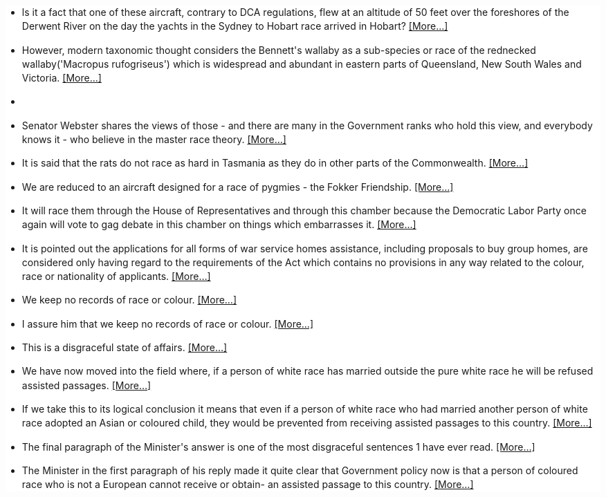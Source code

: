 * ls it a fact that one of these aircraft, contrary to DCA regulations, flew at an altitude of 50 feet over the foreshores of the Derwent River on the day the yachts in the Sydney to Hobart <span class="highlight">race</span> arrived in Hobart? [[More&hellip;]](https://historichansard.net/senate/1970/19700618_senate_27_s44/#subdebate-2-0)

* However, modern taxonomic thought considers the Bennett's wallaby as a sub-species or <span class="highlight">race</span> of the rednecked wallaby('Macropus rufogriseus') which is widespread and abundant in eastern parts of Queensland, New South Wales and Victoria. [[More&hellip;]](https://historichansard.net/senate/1970/19700825_senate_27_s45/#subdebate-47-0)

* 
 - Senator Webster shares the views of those - and there are many in the Government ranks who hold this view, and everybody knows it - who believe in the master <span class="highlight">race</span> theory. [[More&hellip;]](https://historichansard.net/senate/1970/19700903_senate_27_s45/#subdebate-23-0)

* It is said that the rats do not <span class="highlight">race</span> as hard in Tasmania as they do in other parts of the Commonwealth. [[More&hellip;]](https://historichansard.net/senate/1970/19700917_senate_27_s45/#subdebate-43-3)

* We are reduced to an aircraft designed for a <span class="highlight">race</span> of pygmies - the Fokker Friendship. [[More&hellip;]](https://historichansard.net/senate/1970/19701014_senate_27_s46/#subdebate-59-0)

* It will <span class="highlight">race</span> them through the House of Representatives and through this chamber because the Democratic Labor Party once again will vote to gag debate in this chamber on things which embarrasses it. [[More&hellip;]](https://historichansard.net/senate/1970/19701021_senate_27_s46/#subdebate-29-0)

* It is pointed out the applications for all forms of war service homes assistance, including proposals to buy group homes, are considered only having regard to the requirements of the Act which contains no provisions in any way related to the colour, <span class="highlight">race</span> or nationality of applicants. [[More&hellip;]](https://historichansard.net/senate/1970/19701030_senate_27_s46/#subdebate-30-0)

* We keep no records of <span class="highlight">race</span> or colour. [[More&hellip;]](https://historichansard.net/senate/1970/19701102_senate_27_s46/#debate-66)

* I assure him that we keep no records of <span class="highlight">race</span> or colour. [[More&hellip;]](https://historichansard.net/senate/1970/19701102_senate_27_s46/#debate-66)

* This is a disgraceful state of affairs. [[More&hellip;]](https://historichansard.net/senate/1970/19701102_senate_27_s46/#debate-66)

* We have now moved into the field where, if a person of white <span class="highlight">race</span> has married outside the pure white <span class="highlight">race</span> he will be refused assisted passages. [[More&hellip;]](https://historichansard.net/senate/1970/19701102_senate_27_s46/#debate-66)

* If we take this to its logical conclusion it means that even if a person of white <span class="highlight">race</span> who had married another person of white <span class="highlight">race</span> adopted an Asian or coloured child, they would be prevented from receiving assisted passages to this country. [[More&hellip;]](https://historichansard.net/senate/1970/19701102_senate_27_s46/#debate-66)

* The final paragraph of the Minister's answer is one of the most disgraceful sentences 1 have ever read. [[More&hellip;]](https://historichansard.net/senate/1970/19701102_senate_27_s46/#debate-66)

* The Minister in the first paragraph of his reply made it quite clear that Government policy now is that a person of coloured <span class="highlight">race</span> who is not a European cannot receive or obtain- an assisted passage to this country. [[More&hellip;]](https://historichansard.net/senate/1970/19701102_senate_27_s46/#debate-66)
